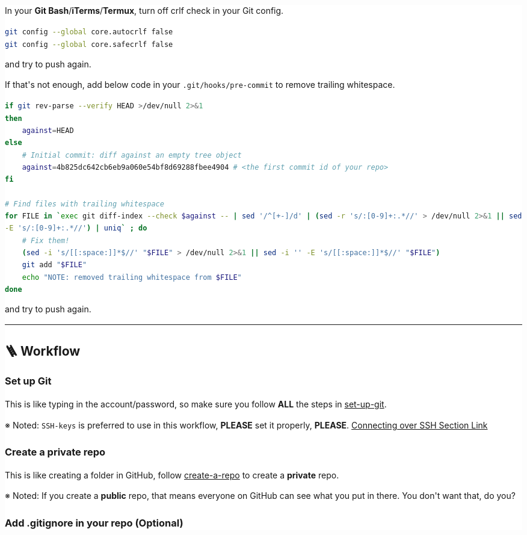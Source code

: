 In your **Git Bash**/**iTerms**/**Termux**, turn off crlf check in your Git config.

```bash
git config --global core.autocrlf false
git config --global core.safecrlf false
```

and try to push again.

If that's not enough, add below code in your `.git/hooks/pre-commit` to remove trailing whitespace.

```bash
if git rev-parse --verify HEAD >/dev/null 2>&1
then
    against=HEAD
else
    # Initial commit: diff against an empty tree object
    against=4b825dc642cb6eb9a060e54bf8d69288fbee4904 # <the first commit id of your repo>
fi

# Find files with trailing whitespace
for FILE in `exec git diff-index --check $against -- | sed '/^[+-]/d' | (sed -r 's/:[0-9]+:.*//' > /dev/null 2>&1 || sed -E 's/:[0-9]+:.*//') | uniq` ; do
    # Fix them!
    (sed -i 's/[[:space:]]*$//' "$FILE" > /dev/null 2>&1 || sed -i '' -E 's/[[:space:]]*$//' "$FILE")
    git add "$FILE"
    echo "NOTE: removed trailing whitespace from $FILE"
done
```

and try to push again.

---

## 🪜 Workflow

### Set up Git

This is like typing in the account/password, so make sure you follow **ALL** the steps in [set-up-git](https://docs.github.com/en/get-started/quickstart/set-up-git).

※ Noted: `SSH-keys` is preferred to use in this workflow, **PLEASE** set it properly, **PLEASE**. [Connecting over SSH Section Link](https://docs.github.com/en/get-started/quickstart/set-up-git#connecting-over-ssh)

### Create a private repo

This is like creating a folder in GitHub, follow [create-a-repo](https://docs.github.com/en/get-started/quickstart/create-a-repo) to create a **private** repo.

※ Noted: If you create a **public** repo, that means everyone on GitHub can see what you put in there. You don't want that, do you?

### Add .gitignore in your repo (Optional)


[^1]: danieltomasz#5748
[^2]: Sawhney#7320
[^3]: Caps#0219
[^4]: Abulafia#3734
[^5]: qwxlea#3490
[^6]: danzu#6567